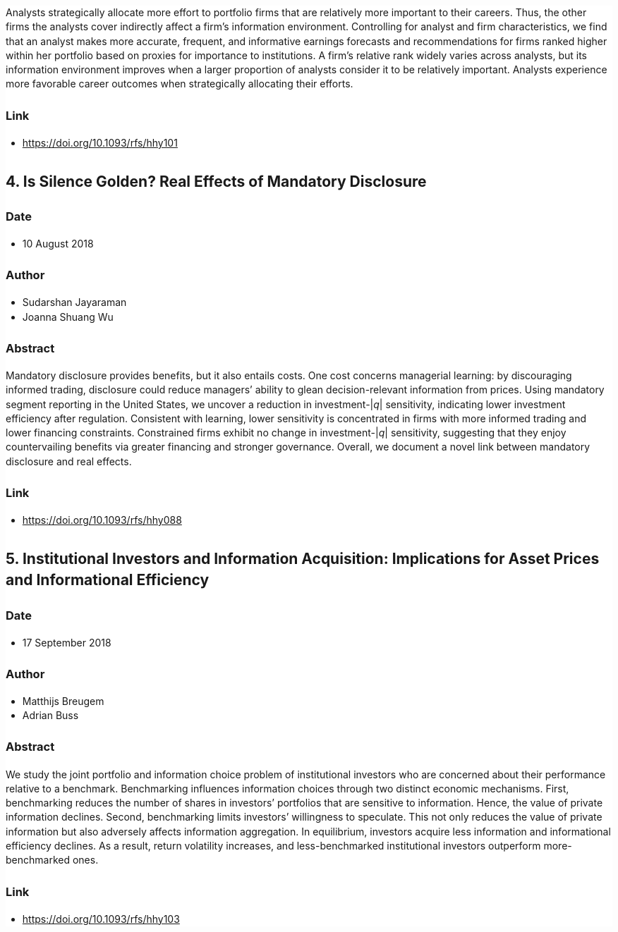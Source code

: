 Analysts strategically allocate more effort to portfolio firms that are relatively more important to their careers. Thus, the other firms the analysts cover indirectly affect a firm’s information environment. Controlling for analyst and firm characteristics, we find that an analyst makes more accurate, frequent, and informative earnings forecasts and recommendations for firms ranked higher within her portfolio based on proxies for importance to institutions. A firm’s relative rank widely varies across analysts, but its information environment improves when a larger proportion of analysts consider it to be relatively important. Analysts experience more favorable career outcomes when strategically allocating their efforts.
### Link
- https://doi.org/10.1093/rfs/hhy101

## 4. Is Silence Golden? Real Effects of Mandatory Disclosure
### Date
- 10 August 2018
### Author
- Sudarshan Jayaraman
- Joanna Shuang Wu
### Abstract
Mandatory disclosure provides benefits, but it also entails costs. One cost concerns managerial learning: by discouraging informed trading, disclosure could reduce managers’ ability to glean decision-relevant information from prices. Using mandatory segment reporting in the United States, we uncover a reduction in investment-|$q$| sensitivity, indicating lower investment efficiency after regulation. Consistent with learning, lower sensitivity is concentrated in firms with more informed trading and lower financing constraints. Constrained firms exhibit no change in investment-|$q$| sensitivity, suggesting that they enjoy countervailing benefits via greater financing and stronger governance. Overall, we document a novel link between mandatory disclosure and real effects.
### Link
- https://doi.org/10.1093/rfs/hhy088

## 5. Institutional Investors and Information Acquisition: Implications for Asset Prices and Informational Efficiency
### Date
- 17 September 2018
### Author
- Matthijs Breugem
- Adrian Buss
### Abstract
We study the joint portfolio and information choice problem of institutional investors who are concerned about their performance relative to a benchmark. Benchmarking influences information choices through two distinct economic mechanisms. First, benchmarking reduces the number of shares in investors’ portfolios that are sensitive to information. Hence, the value of private information declines. Second, benchmarking limits investors’ willingness to speculate. This not only reduces the value of private information but also adversely affects information aggregation. In equilibrium, investors acquire less information and informational efficiency declines. As a result, return volatility increases, and less-benchmarked institutional investors outperform more-benchmarked ones.
### Link
- https://doi.org/10.1093/rfs/hhy103
